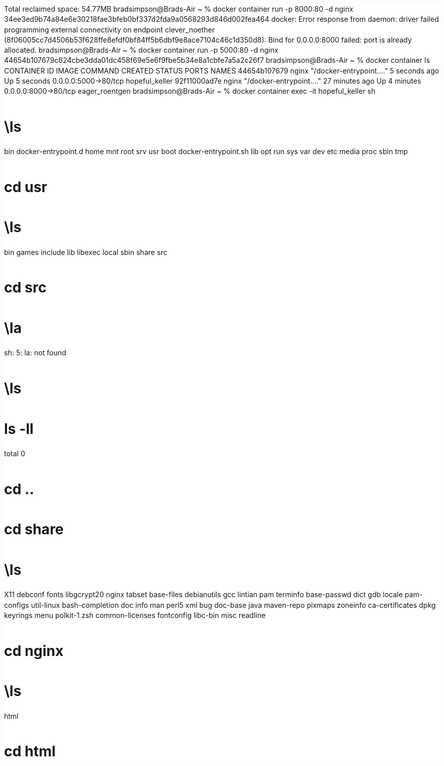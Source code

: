 Total reclaimed space: 54.77MB
bradsimpson@Brads-Air ~ % docker container run -p 8000:80 -d nginx
34ee3ed9b74a84e6e30218fae3bfeb0bf337d2fda9a0568293d846d002fea464
docker: Error response from daemon: driver failed programming external connectivity on endpoint clever_noether (8f06005cc7d4506b53f628ffe8efdf0bf84ff5b6dbf9e8ace7104c46c1d350d8): Bind for 0.0.0.0:8000 failed: port is already allocated.
bradsimpson@Brads-Air ~ % docker container run -p 5000:80 -d nginx
44654b107679c624cbe3dda01dc458f69e5e6f9fbe5b34e8a1cbfe7a5a2c26f7
bradsimpson@Brads-Air ~ % docker container ls
CONTAINER ID   IMAGE     COMMAND                  CREATED          STATUS         PORTS                  NAMES
44654b107679   nginx     "/docker-entrypoint.…"   5 seconds ago    Up 5 seconds   0.0.0.0:5000->80/tcp   hopeful_keller
92f11000ad7e   nginx     "/docker-entrypoint.…"   27 minutes ago   Up 4 minutes   0.0.0.0:8000->80/tcp   eager_roentgen
bradsimpson@Brads-Air ~ % docker container exec -it hopeful_keller sh
# \ls
bin   docker-entrypoint.d   home   mnt	 root  srv  usr
boot  docker-entrypoint.sh  lib    opt	 run   sys  var
dev   etc		    media  proc  sbin  tmp
# cd usr
# \ls
bin  games  include  lib  libexec  local  sbin	share  src
# cd src
# \la
sh: 5: la: not found
# \ls
# ls -ll
total 0
# cd ..
# cd share
# \ls
X11		 debconf      fonts	libgcrypt20  nginx	  tabset
base-files	 debianutils  gcc	lintian      pam	  terminfo
base-passwd	 dict	      gdb	locale	     pam-configs  util-linux
bash-completion  doc	      info	man	     perl5	  xml
bug		 doc-base     java	maven-repo   pixmaps	  zoneinfo
ca-certificates  dpkg	      keyrings	menu	     polkit-1	  zsh
common-licenses  fontconfig   libc-bin	misc	     readline
# cd nginx
# \ls
html
# cd html       